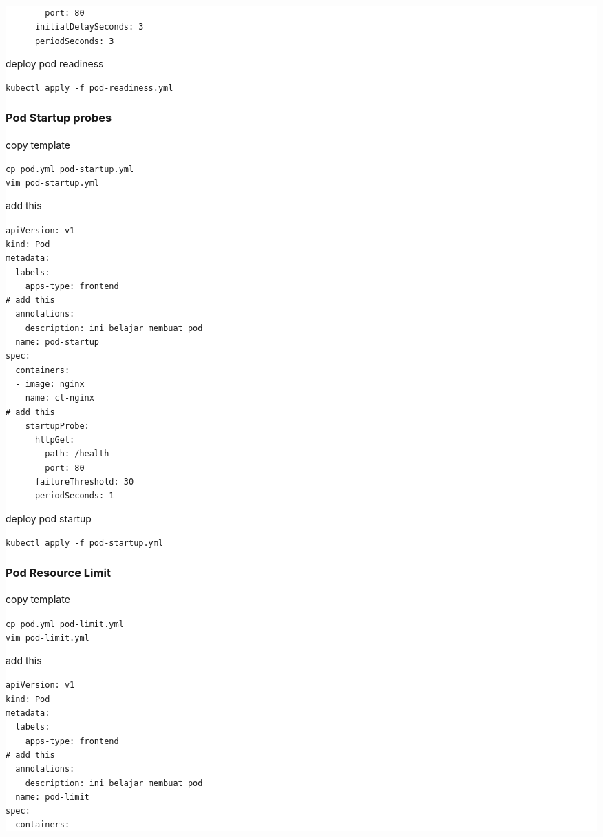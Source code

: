 ```
        port: 80
      initialDelaySeconds: 3
      periodSeconds: 3
```

deploy pod readiness
```
kubectl apply -f pod-readiness.yml
```

### Pod Startup probes
copy template
```
cp pod.yml pod-startup.yml
vim pod-startup.yml
```

add this
```
apiVersion: v1
kind: Pod
metadata:
  labels:
    apps-type: frontend
# add this
  annotations:
    description: ini belajar membuat pod
  name: pod-startup
spec:
  containers:
  - image: nginx
    name: ct-nginx
# add this
    startupProbe:
      httpGet:
        path: /health
        port: 80
      failureThreshold: 30
      periodSeconds: 1
```

deploy pod startup
```
kubectl apply -f pod-startup.yml
```

### Pod Resource Limit
copy template
```
cp pod.yml pod-limit.yml
vim pod-limit.yml
```

add this
```
apiVersion: v1
kind: Pod
metadata:
  labels:
    apps-type: frontend
# add this
  annotations:
    description: ini belajar membuat pod
  name: pod-limit
spec:
  containers:
```